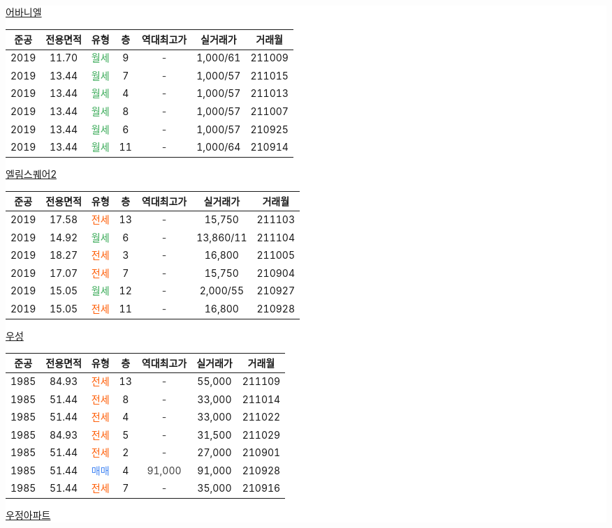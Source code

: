 [어바니엘](https://search.naver.com/search.naver?query=%EC%84%9C%EC%9A%B8%ED%8A%B9%EB%B3%84%EC%8B%9C+%EA%B0%95%EB%8F%99%EA%B5%AC+%EC%B2%9C%ED%98%B8%EB%8F%99+%EC%96%B4%EB%B0%94%EB%8B%88%EC%97%98)

|준공|전용면적|유형|층|역대최고가|실거래가|거래월|
|:---:|:---:|:---:|:---:|:---:|:---:|:---:|
|2019|11.70|<span style="color:#34a853">월세</span>|9|<span style="color:#444444">-</span>|1,000/61|211009|
|2019|13.44|<span style="color:#34a853">월세</span>|7|<span style="color:#444444">-</span>|1,000/57|211015|
|2019|13.44|<span style="color:#34a853">월세</span>|4|<span style="color:#444444">-</span>|1,000/57|211013|
|2019|13.44|<span style="color:#34a853">월세</span>|8|<span style="color:#444444">-</span>|1,000/57|211007|
|2019|13.44|<span style="color:#34a853">월세</span>|6|<span style="color:#444444">-</span>|1,000/57|210925|
|2019|13.44|<span style="color:#34a853">월세</span>|11|<span style="color:#444444">-</span>|1,000/64|210914|

[엘림스퀘어2](https://search.naver.com/search.naver?query=%EC%84%9C%EC%9A%B8%ED%8A%B9%EB%B3%84%EC%8B%9C+%EA%B0%95%EB%8F%99%EA%B5%AC+%EC%B2%9C%ED%98%B8%EB%8F%99+%EC%97%98%EB%A6%BC%EC%8A%A4%ED%80%98%EC%96%B42)

|준공|전용면적|유형|층|역대최고가|실거래가|거래월|
|:---:|:---:|:---:|:---:|:---:|:---:|:---:|
|2019|17.58|<span style="color:#ff5a00">전세</span>|13|<span style="color:#444444">-</span>|15,750|211103|
|2019|14.92|<span style="color:#34a853">월세</span>|6|<span style="color:#444444">-</span>|13,860/11|211104|
|2019|18.27|<span style="color:#ff5a00">전세</span>|3|<span style="color:#444444">-</span>|16,800|211005|
|2019|17.07|<span style="color:#ff5a00">전세</span>|7|<span style="color:#444444">-</span>|15,750|210904|
|2019|15.05|<span style="color:#34a853">월세</span>|12|<span style="color:#444444">-</span>|2,000/55|210927|
|2019|15.05|<span style="color:#ff5a00">전세</span>|11|<span style="color:#444444">-</span>|16,800|210928|

[우성](https://search.naver.com/search.naver?query=%EC%84%9C%EC%9A%B8%ED%8A%B9%EB%B3%84%EC%8B%9C+%EA%B0%95%EB%8F%99%EA%B5%AC+%EC%B2%9C%ED%98%B8%EB%8F%99+%EC%9A%B0%EC%84%B1)

|준공|전용면적|유형|층|역대최고가|실거래가|거래월|
|:---:|:---:|:---:|:---:|:---:|:---:|:---:|
|1985|84.93|<span style="color:#ff5a00">전세</span>|13|<span style="color:#444444">-</span>|55,000|211109|
|1985|51.44|<span style="color:#ff5a00">전세</span>|8|<span style="color:#444444">-</span>|33,000|211014|
|1985|51.44|<span style="color:#ff5a00">전세</span>|4|<span style="color:#444444">-</span>|33,000|211022|
|1985|84.93|<span style="color:#ff5a00">전세</span>|5|<span style="color:#444444">-</span>|31,500|211029|
|1985|51.44|<span style="color:#ff5a00">전세</span>|2|<span style="color:#444444">-</span>|27,000|210901|
|1985|51.44|<span style="color:#4285f3">매매</span>|4|<span style="color:#444444">91,000</span>|91,000|210928|
|1985|51.44|<span style="color:#ff5a00">전세</span>|7|<span style="color:#444444">-</span>|35,000|210916|

[우정아파트](https://search.naver.com/search.naver?query=%EC%84%9C%EC%9A%B8%ED%8A%B9%EB%B3%84%EC%8B%9C+%EA%B0%95%EB%8F%99%EA%B5%AC+%EC%B2%9C%ED%98%B8%EB%8F%99+%EC%9A%B0%EC%A0%95%EC%95%84%ED%8C%8C%ED%8A%B8)
